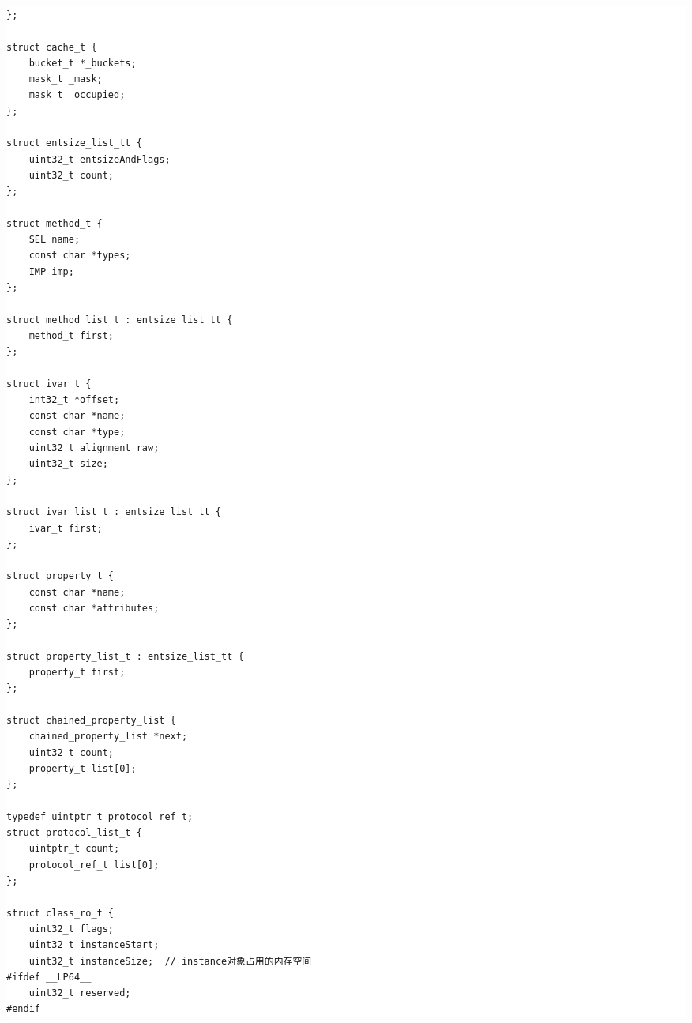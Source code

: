 ```
};

struct cache_t {
	bucket_t *_buckets;
	mask_t _mask;
	mask_t _occupied;
};

struct entsize_list_tt {
	uint32_t entsizeAndFlags;
	uint32_t count;
};

struct method_t {
	SEL name;
	const char *types;
	IMP imp;
};

struct method_list_t : entsize_list_tt {
	method_t first;
};

struct ivar_t {
	int32_t *offset;
	const char *name;
	const char *type;
	uint32_t alignment_raw;
	uint32_t size;
};

struct ivar_list_t : entsize_list_tt {
	ivar_t first;
};

struct property_t {
	const char *name;
	const char *attributes;
};

struct property_list_t : entsize_list_tt {
	property_t first;
};

struct chained_property_list {
	chained_property_list *next;
	uint32_t count;
	property_t list[0];
};

typedef uintptr_t protocol_ref_t;
struct protocol_list_t {
	uintptr_t count;
	protocol_ref_t list[0];
};

struct class_ro_t {
	uint32_t flags;
	uint32_t instanceStart;
	uint32_t instanceSize;  // instance对象占用的内存空间
#ifdef __LP64__
	uint32_t reserved;
#endif
```